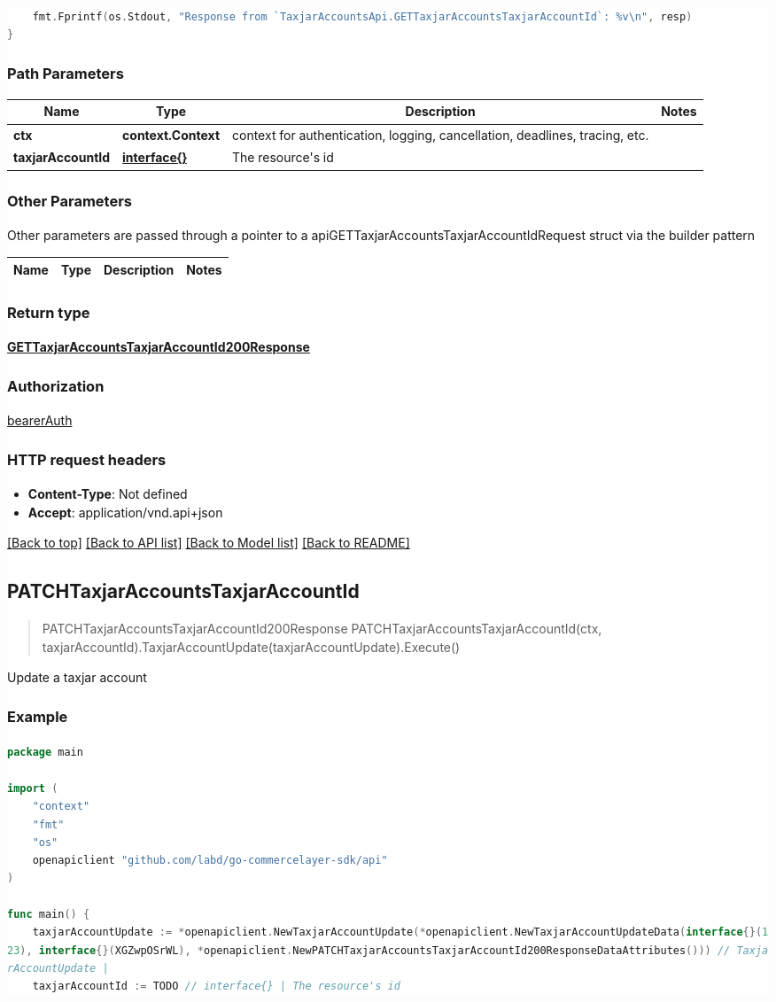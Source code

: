 ```go
    fmt.Fprintf(os.Stdout, "Response from `TaxjarAccountsApi.GETTaxjarAccountsTaxjarAccountId`: %v\n", resp)
}
```

### Path Parameters


Name | Type | Description  | Notes
------------- | ------------- | ------------- | -------------
**ctx** | **context.Context** | context for authentication, logging, cancellation, deadlines, tracing, etc.
**taxjarAccountId** | [**interface{}**](.md) | The resource&#39;s id | 

### Other Parameters

Other parameters are passed through a pointer to a apiGETTaxjarAccountsTaxjarAccountIdRequest struct via the builder pattern


Name | Type | Description  | Notes
------------- | ------------- | ------------- | -------------


### Return type

[**GETTaxjarAccountsTaxjarAccountId200Response**](GETTaxjarAccountsTaxjarAccountId200Response.md)

### Authorization

[bearerAuth](../README.md#bearerAuth)

### HTTP request headers

- **Content-Type**: Not defined
- **Accept**: application/vnd.api+json

[[Back to top]](#) [[Back to API list]](../README.md#documentation-for-api-endpoints)
[[Back to Model list]](../README.md#documentation-for-models)
[[Back to README]](../README.md)


## PATCHTaxjarAccountsTaxjarAccountId

> PATCHTaxjarAccountsTaxjarAccountId200Response PATCHTaxjarAccountsTaxjarAccountId(ctx, taxjarAccountId).TaxjarAccountUpdate(taxjarAccountUpdate).Execute()

Update a taxjar account



### Example

```go
package main

import (
    "context"
    "fmt"
    "os"
    openapiclient "github.com/labd/go-commercelayer-sdk/api"
)

func main() {
    taxjarAccountUpdate := *openapiclient.NewTaxjarAccountUpdate(*openapiclient.NewTaxjarAccountUpdateData(interface{}(123), interface{}(XGZwpOSrWL), *openapiclient.NewPATCHTaxjarAccountsTaxjarAccountId200ResponseDataAttributes())) // TaxjarAccountUpdate | 
    taxjarAccountId := TODO // interface{} | The resource's id
```